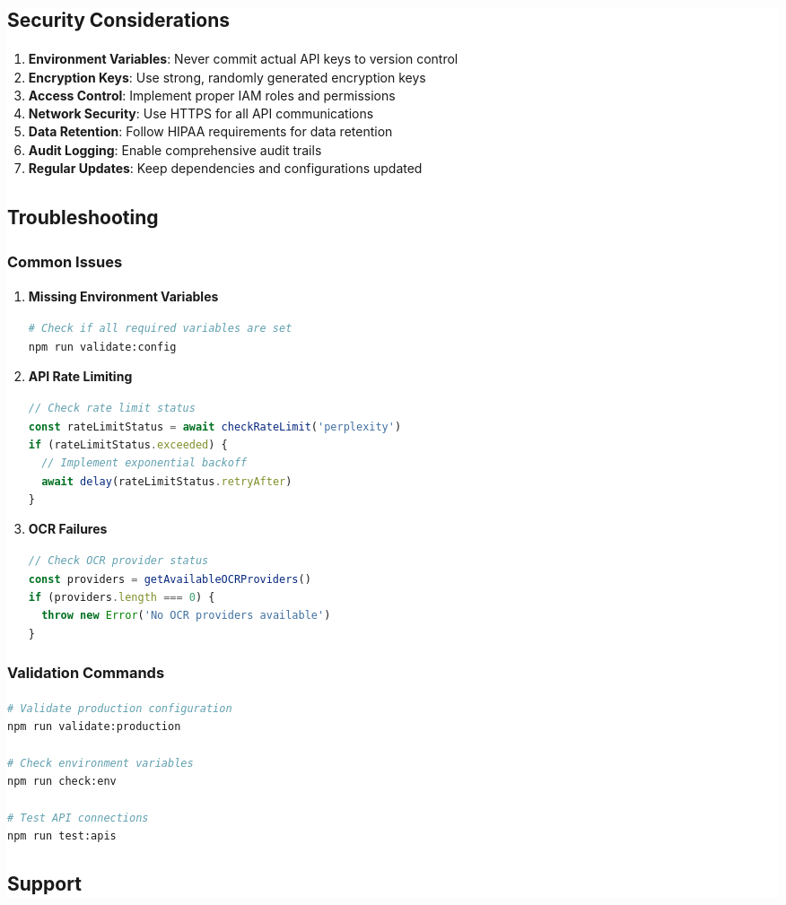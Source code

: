## Security Considerations

1. **Environment Variables**: Never commit actual API keys to version control
2. **Encryption Keys**: Use strong, randomly generated encryption keys
3. **Access Control**: Implement proper IAM roles and permissions
4. **Network Security**: Use HTTPS for all API communications
5. **Data Retention**: Follow HIPAA requirements for data retention
6. **Audit Logging**: Enable comprehensive audit trails
7. **Regular Updates**: Keep dependencies and configurations updated

## Troubleshooting

### Common Issues

1. **Missing Environment Variables**
   ```bash
   # Check if all required variables are set
   npm run validate:config
   ```

2. **API Rate Limiting**
   ```typescript
   // Check rate limit status
   const rateLimitStatus = await checkRateLimit('perplexity')
   if (rateLimitStatus.exceeded) {
     // Implement exponential backoff
     await delay(rateLimitStatus.retryAfter)
   }
   ```

3. **OCR Failures**
   ```typescript
   // Check OCR provider status
   const providers = getAvailableOCRProviders()
   if (providers.length === 0) {
     throw new Error('No OCR providers available')
   }
   ```

### Validation Commands

```bash
# Validate production configuration
npm run validate:production

# Check environment variables
npm run check:env

# Test API connections
npm run test:apis
```

## Support
